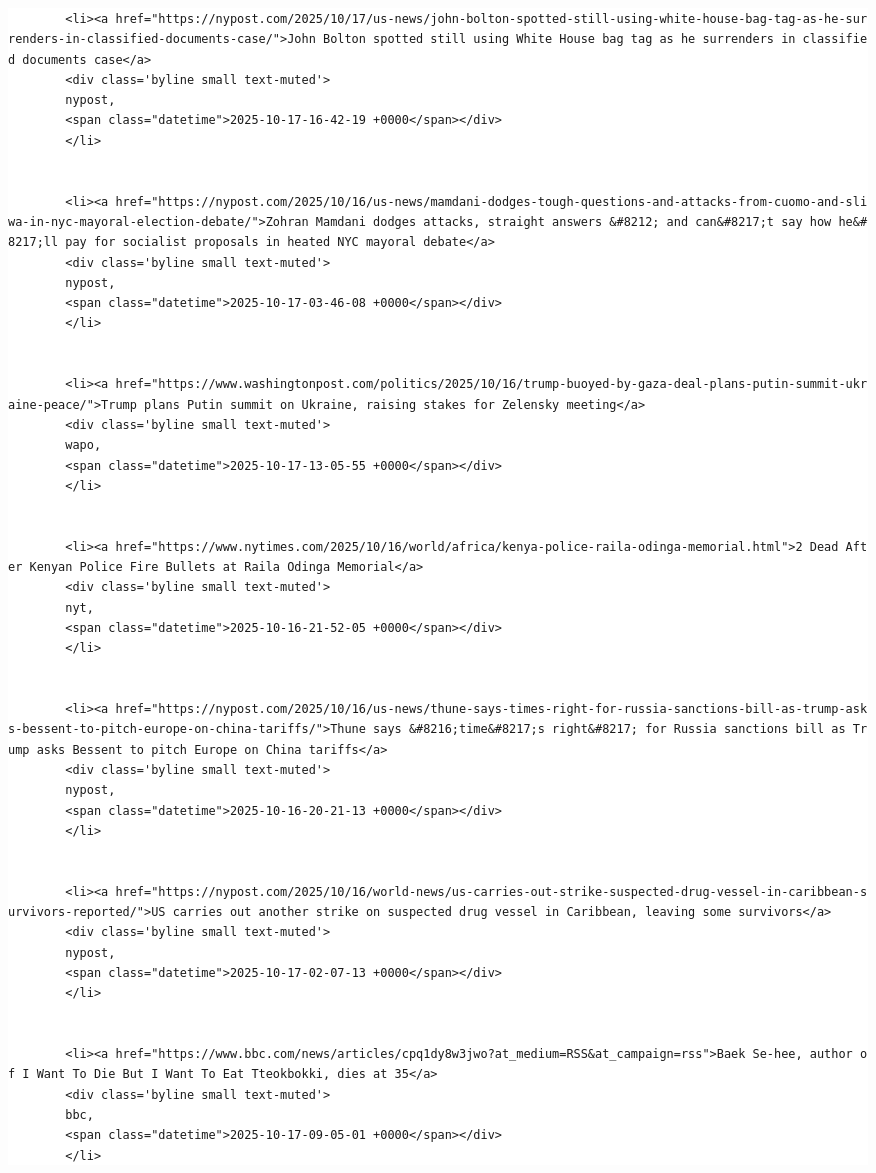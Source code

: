 
            <li><a href="https://nypost.com/2025/10/17/us-news/john-bolton-spotted-still-using-white-house-bag-tag-as-he-surrenders-in-classified-documents-case/">John Bolton spotted still using White House bag tag as he surrenders in classified documents case</a>
            <div class='byline small text-muted'>
            nypost, 
            <span class="datetime">2025-10-17-16-42-19 +0000</span></div>
            </li>
        

            <li><a href="https://nypost.com/2025/10/16/us-news/mamdani-dodges-tough-questions-and-attacks-from-cuomo-and-sliwa-in-nyc-mayoral-election-debate/">Zohran Mamdani dodges attacks, straight answers &#8212; and can&#8217;t say how he&#8217;ll pay for socialist proposals in heated NYC mayoral debate</a>
            <div class='byline small text-muted'>
            nypost, 
            <span class="datetime">2025-10-17-03-46-08 +0000</span></div>
            </li>
        

            <li><a href="https://www.washingtonpost.com/politics/2025/10/16/trump-buoyed-by-gaza-deal-plans-putin-summit-ukraine-peace/">Trump plans Putin summit on Ukraine, raising stakes for Zelensky meeting</a>
            <div class='byline small text-muted'>
            wapo, 
            <span class="datetime">2025-10-17-13-05-55 +0000</span></div>
            </li>
        

            <li><a href="https://www.nytimes.com/2025/10/16/world/africa/kenya-police-raila-odinga-memorial.html">2 Dead After Kenyan Police Fire Bullets at Raila Odinga Memorial</a>
            <div class='byline small text-muted'>
            nyt, 
            <span class="datetime">2025-10-16-21-52-05 +0000</span></div>
            </li>
        

            <li><a href="https://nypost.com/2025/10/16/us-news/thune-says-times-right-for-russia-sanctions-bill-as-trump-asks-bessent-to-pitch-europe-on-china-tariffs/">Thune says &#8216;time&#8217;s right&#8217; for Russia sanctions bill as Trump asks Bessent to pitch Europe on China tariffs</a>
            <div class='byline small text-muted'>
            nypost, 
            <span class="datetime">2025-10-16-20-21-13 +0000</span></div>
            </li>
        

            <li><a href="https://nypost.com/2025/10/16/world-news/us-carries-out-strike-suspected-drug-vessel-in-caribbean-survivors-reported/">US carries out another strike on suspected drug vessel in Caribbean, leaving some survivors</a>
            <div class='byline small text-muted'>
            nypost, 
            <span class="datetime">2025-10-17-02-07-13 +0000</span></div>
            </li>
        

            <li><a href="https://www.bbc.com/news/articles/cpq1dy8w3jwo?at_medium=RSS&at_campaign=rss">Baek Se-hee, author of I Want To Die But I Want To Eat Tteokbokki, dies at 35</a>
            <div class='byline small text-muted'>
            bbc, 
            <span class="datetime">2025-10-17-09-05-01 +0000</span></div>
            </li>
        